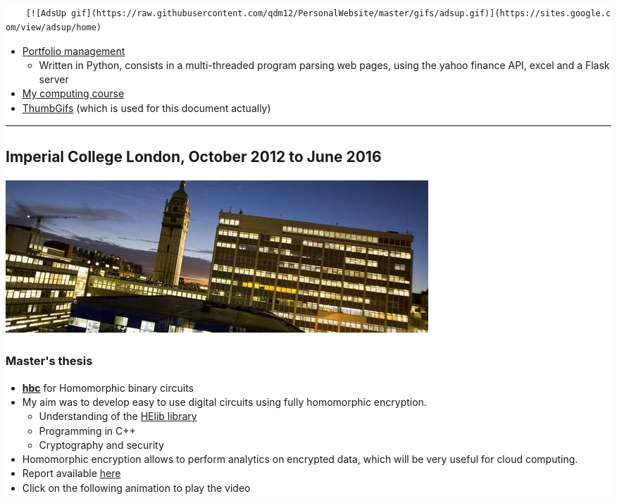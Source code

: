         [![AdsUp gif](https://raw.githubusercontent.com/qdm12/PersonalWebsite/master/gifs/adsup.gif)](https://sites.google.com/view/adsup/home)

- [Portfolio management](https://github.com/qdm12/Portfolio)
  - Written in Python, consists in a multi-threaded program parsing web pages, using the yahoo finance API, excel and a Flask server
- [My computing course](https://github.com/qdm12/My-Computing-course)
- [ThumbGifs](https://github.com/qdm12/ThumbGifs) (which is used for this document actually)

***

## Imperial College London, October 2012 to June 2016

[![Imperial College London](../images/imperial.jpg)](https://www.imperial.ac.uk/study/ug/courses/electrical-engineering-department/electrical-and-electronic-engineering-management/)

### Master's thesis
- [**hbc**](https://qdm12.github.io/hbc/) for Homomorphic binary circuits
- My aim was to develop easy to use digital circuits using fully homomorphic encryption.
    - Understanding of the [HElib library](https://github.com/shaih/HElib)
    - Programming in C++
    - Cryptography and security
- Homomorphic encryption allows to perform analytics on encrypted data, which will be very useful for cloud computing.
- Report available [here](../documents/Homomorphic%20encryption%20Cryptography%20for%20cloud%20computing%20report.pdf)
- Click on the following animation to play the video
